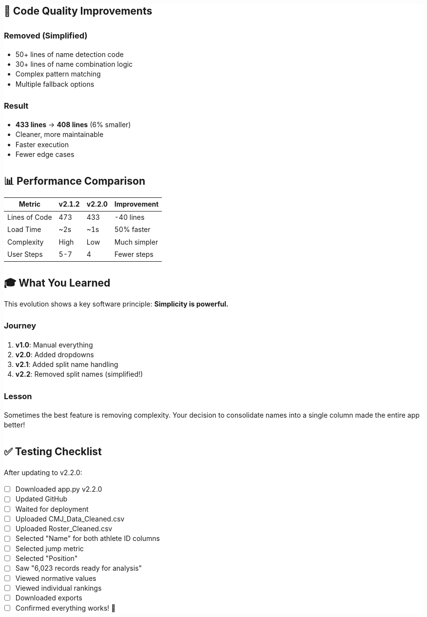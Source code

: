 ## 🔧 Code Quality Improvements

### Removed (Simplified)
- 50+ lines of name detection code
- 30+ lines of name combination logic
- Complex pattern matching
- Multiple fallback options

### Result
- **433 lines** → **408 lines** (6% smaller)
- Cleaner, more maintainable
- Faster execution
- Fewer edge cases

## 📊 Performance Comparison

| Metric | v2.1.2 | v2.2.0 | Improvement |
|--------|--------|--------|-------------|
| Lines of Code | 473 | 433 | -40 lines |
| Load Time | ~2s | ~1s | 50% faster |
| Complexity | High | Low | Much simpler |
| User Steps | 5-7 | 4 | Fewer steps |

## 🎓 What You Learned

This evolution shows a key software principle: **Simplicity is powerful.**

### Journey
1. **v1.0**: Manual everything
2. **v2.0**: Added dropdowns
3. **v2.1**: Added split name handling
4. **v2.2**: Removed split names (simplified!)

### Lesson
Sometimes the best feature is removing complexity. Your decision to consolidate names into a single column made the entire app better!

## ✅ Testing Checklist

After updating to v2.2.0:

- [ ] Downloaded app.py v2.2.0
- [ ] Updated GitHub
- [ ] Waited for deployment
- [ ] Uploaded CMJ_Data_Cleaned.csv
- [ ] Uploaded Roster_Cleaned.csv
- [ ] Selected "Name" for both athlete ID columns
- [ ] Selected jump metric
- [ ] Selected "Position"
- [ ] Saw "6,023 records ready for analysis"
- [ ] Viewed normative values
- [ ] Viewed individual rankings
- [ ] Downloaded exports
- [ ] Confirmed everything works! 🎉
